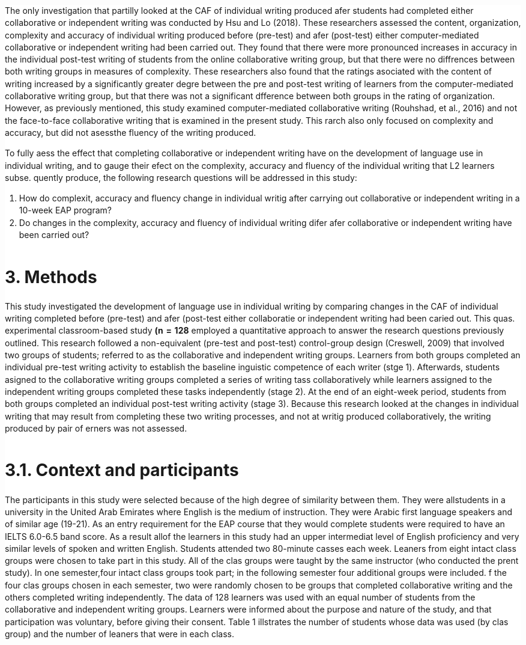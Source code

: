 The only investigation that partilly looked at the CAF of individual writing produced afer students had completed either collaborative or independent writing was conducted by Hsu and Lo (2018). These researchers assessed the content, organization, complexity and accuracy of individual writing produced before (pre-test) and afer (post-test) either computer-mediated collaborative or independent writing had been carried out. They found that there were more pronounced increases in accuracy in the individual post-test writing of students from the online collaborative writing group, but that there were no diffrences between both writing groups in measures of complexity. These researchers also found that the ratings asociated with the content of writing increased by a significantly greater degre between the pre and post-test writing of learners from the computer-mediated collaborative writing group, but that there was not a significant dfference between both groups in the rating of organization. However, as previously mentioned, this study examined computer-mediated collaborative writing (Rouhshad, et al., 2016) and not the face-to-face collaborative writing that is examined in the present study. This rarch also only focused on complexity and accuracy, but did not asessthe fluency of the writing produced.

To fully aess the effect that completing collaborative or independent writing have on the development of language use in individual writing, and to gauge their efect on the complexity, accuracy and fluency of the individual writing that L2 learners subse. quently produce, the following research questions will be addressed in this study:

1. How do complexit, accuracy and fluency change in individual writig after carrying out collaborative or independent writing in a 10-week EAP program?   
2. Do changes in the complexity, accuracy and fluency of individual writing difer afer collaborative or independent writing have been carried out?

# 3. Methods

This study investigated the development of language use in individual writing by comparing changes in the CAF of individual writing completed before (pre-test) and afer (post-test either collaboratie or independent writing had been caried out. This quas. experimental classroom-based study $\mathbf { ( n = 1 2 8 }$ employed a quantitative approach to answer the research questions previously outlined. This research followed a non-equivalent (pre-test and post-test) control-group design (Creswell, 2009) that involved two groups of students; referred to as the collaborative and independent writing groups. Learners from both groups completed an individual pre-test writing activity to establish the baseline inguistic competence of each writer (stge 1). Afterwards, students asigned to the collaborative writing groups completed a series of writing tass collaboratively while learners assigned to the independent writing groups completed these tasks independently (stage 2). At the end of an eight-week period, students from both groups completed an individual post-test writing activity (stage 3). Because this research looked at the changes in individual writing that may result from completing these two writing processes, and not at writig produced collaboratively, the writing produced by pair of erners was not assessed.

# 3.1. Context and participants

The participants in this study were selected because of the high degree of similarity between them. They were allstudents in a university in the United Arab Emirates where English is the medium of instruction. They were Arabic first language speakers and of similar age (19-21). As an entry requirement for the EAP course that they would complete students were required to have an IELTS 6.0-6.5 band score. As a result allof the learners in this study had an upper intermediat level of English proficiency and very similar levels of spoken and written English. Students attended two 80-minute casses each week. Leaners from eight intact class groups were chosen to take part in this study. All of the clas groups were taught by the same instructor (who conducted the prent study). In one semester,four intact class groups took part; in the following semester four additional groups were included. f the four clas groups chosen in each semester, two were randomly chosen to be groups that completed collaborative writing and the others completed writing independently. The data of 128 learners was used with an equal number of students from the collaborative and independent writing groups. Learners were informed about the purpose and nature of the study, and that participation was voluntary, before giving their consent. Table 1 illstrates the number of students whose data was used (by clas group) and the number of leaners that were in each class.
